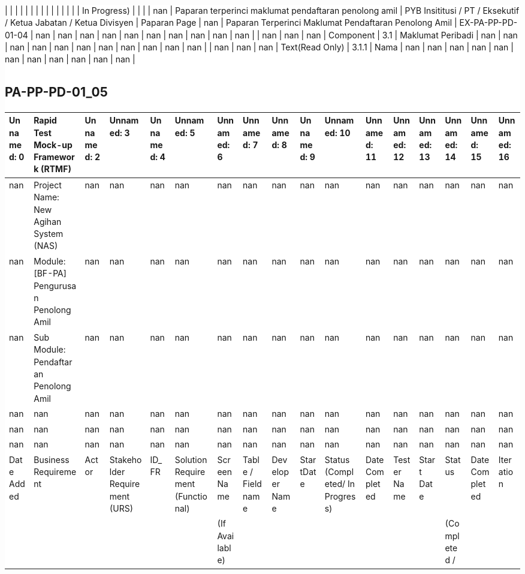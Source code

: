 |              |                                                       |                                                                  |                               |              |                                                       |                   |                   |                |              |                                 |                |               |               |  In Progress) |                |               |
| nan          | Paparan terperinci maklumat pendaftaran penolong amil | PYB Insititusi / PT / Eksekutif / Ketua Jabatan / Ketua Divisyen | Paparan Page                  | nan          | Paparan Terperinci Maklumat Pendaftaran Penolong Amil | EX-PA-PP-PD-01-04 | nan               | nan            | nan          | nan                             | nan            | nan           | nan           | nan           | nan            | nan           |
| nan          | nan                                                   | nan                                                              | Component                     | 3.1          | Maklumat Peribadi                                     | nan               | nan               | nan            | nan          | nan                             | nan            | nan           | nan           | nan           | nan            | nan           |
| nan          | nan                                                   | nan                                                              | Text(Read Only)               | 3.1.1        | Nama                                                  | nan               | nan               | nan            | nan          | nan                             | nan            | nan           | nan           | nan           | nan            | nan           |

## PA-PP-PD-01_05

| Unnamed: 0   | Rapid Test Mock-up Framework (RTMF)                             | Unnamed: 2     | Unnamed: 3                    | Unnamed: 4   | Unnamed: 5                                                      | Unnamed: 6        | Unnamed: 7        | Unnamed: 8     | Unnamed: 9   | Unnamed: 10                     | Unnamed: 11    | Unnamed: 12   | Unnamed: 13   | Unnamed: 14   | Unnamed: 15    | Unnamed: 16   |
|:-------------|:----------------------------------------------------------------|:---------------|:------------------------------|:-------------|:----------------------------------------------------------------|:------------------|:------------------|:---------------|:-------------|:--------------------------------|:---------------|:--------------|:--------------|:--------------|:---------------|:--------------|
| nan          | Project Name: New Agihan System (NAS)                           | nan            | nan                           | nan          | nan                                                             | nan               | nan               | nan            | nan          | nan                             | nan            | nan           | nan           | nan           | nan            | nan           |
| nan          | Module: [BF-PA] Pengurusan Penolong Amil                        | nan            | nan                           | nan          | nan                                                             | nan               | nan               | nan            | nan          | nan                             | nan            | nan           | nan           | nan           | nan            | nan           |
| nan          | Sub Module: Pendaftaran Penolong Amil                           | nan            | nan                           | nan          | nan                                                             | nan               | nan               | nan            | nan          | nan                             | nan            | nan           | nan           | nan           | nan            | nan           |
| nan          | nan                                                             | nan            | nan                           | nan          | nan                                                             | nan               | nan               | nan            | nan          | nan                             | nan            | nan           | nan           | nan           | nan            | nan           |
| nan          | nan                                                             | nan            | nan                           | nan          | nan                                                             | nan               | nan               | nan            | nan          | nan                             | nan            | nan           | nan           | nan           | nan            | nan           |
| nan          | nan                                                             | nan            | nan                           | nan          | nan                                                             | nan               | nan               | nan            | nan          | nan                             | nan            | nan           | nan           | nan           | nan            | nan           |
| Date Added   | Business Requirement                                            | Actor          | Stakeholder Requirement (URS) | ID_FR        | Solution Requirement (Functional)                               | Screen Name       | Table / Fieldname | Developer Name | StartDate    | Status (Completed/ In Progress) | Date Completed | Tester Name   | Start Date    | Status        | Date Completed | Iteration     |
|              |                                                                 |                |                               |              |                                                                 | (If Available)    |                   |                |              |                                 |                |               |               | (Completed /  |                |               |
